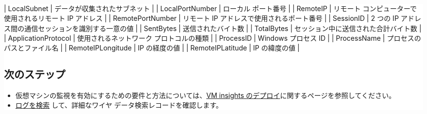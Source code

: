 | LocalSubnet | データが収集されたサブネット |
| LocalPortNumber | ローカル ポート番号 |
| RemoteIP | リモート コンピューターで使用されるリモート IP アドレス |
| RemotePortNumber | リモート IP アドレスで使用されるポート番号 |
| SessionID | 2 つの IP アドレス間の通信セッションを識別する一意の値 |
| SentBytes | 送信されたバイト数 |
| TotalBytes | セッション中に送信された合計バイト数 |
| ApplicationProtocol | 使用されるネットワーク プロトコルの種類   |
| ProcessID | Windows プロセス ID |
| ProcessName | プロセスのパスとファイル名 |
| RemoteIPLongitude | IP の経度の値 |
| RemoteIPLatitude | IP の緯度の値 |

## <a name="next-steps"></a>次のステップ

- 仮想マシンの監視を有効にするための要件と方法については、[VM insights のデプロイ](../vm/vminsights-enable-overview.md)に関するページを参照してください。
- [ログを検索](../logs/log-query-overview.md) して、詳細なワイヤ データ検索レコードを確認します。